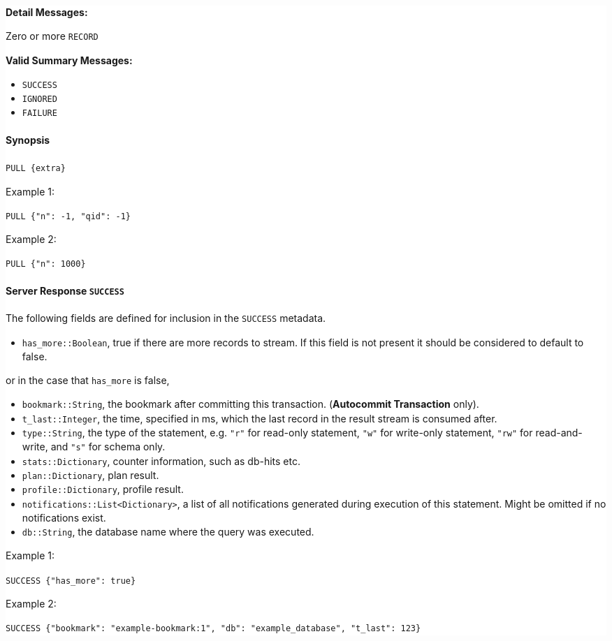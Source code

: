**Detail Messages:**

Zero or more `RECORD`

**Valid Summary Messages:**

* `SUCCESS`
* `IGNORED`
* `FAILURE`

#### Synopsis

```
PULL {extra}
```

Example 1:

```
PULL {"n": -1, "qid": -1}
```

Example 2:

```
PULL {"n": 1000}
```

#### Server Response `SUCCESS`

The following fields are defined for inclusion in the `SUCCESS` metadata.

  - `has_more::Boolean`, true if there are more records to stream. If this field is not present it should be considered to default to false.

  or in the case that `has_more` is false,

  - `bookmark::String`, the bookmark after committing this transaction. (**Autocommit Transaction** only).
  - `t_last::Integer`, the time, specified in ms, which the last record in the result stream is consumed after.
  - `type::String`, the type of the statement, e.g. `"r"` for read-only statement, `"w"` for write-only statement, `"rw"` for read-and-write, and `"s"` for schema only.
  - `stats::Dictionary`, counter information, such as db-hits etc.
  - `plan::Dictionary`, plan result.
  - `profile::Dictionary`, profile result.
  - `notifications::List<Dictionary>`, a list of all notifications generated during execution of this statement. Might be omitted if no notifications exist.
  - `db::String`, the database name where the query was executed.

Example 1:

```
SUCCESS {"has_more": true}
```

Example 2:

```
SUCCESS {"bookmark": "example-bookmark:1", "db": "example_database", "t_last": 123}
```
